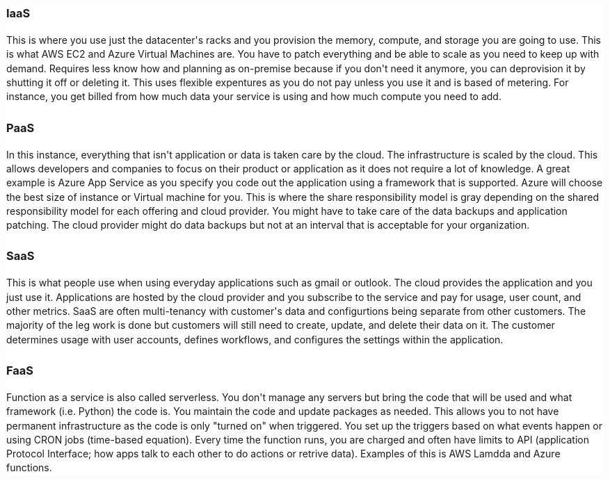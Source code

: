 ### IaaS

This is where you use just the datacenter's racks and you provision the memory, compute, and storage you are going to use.
This is what AWS EC2 and Azure Virtual Machines are.
You have to patch everything and be able to scale as you need to keep up with demand.
Requires less know how and planning as on-premise because if you don't need it anymore, you can deprovision it by shutting it off or deleting it.
This uses flexible expentures as you do not pay unless you use it and is based of metering. 
For instance, you get billed from how much data your service is using and how much compute you need to add.

### PaaS

In this instance, everything that isn't application or data is taken care by the cloud.
The infrastructure is scaled by the cloud.
This allows developers and companies to focus on their product or application as it does not require a lot of knowledge.
A great example is Azure App Service as you specify you code out the application using a framework that is supported.
Azure will choose the best size of instance or Virtual machine for you.
This is where the share responsibility model is gray depending on the shared responsibility model for each offering and cloud provider.
You might have to take care of the data backups and application patching.
The cloud provider might do data backups but not at an interval that is acceptable for your organization.

### SaaS

This is what people use when using everyday applications such as gmail or outlook. The cloud provides the application and you just use it. 
Applications are hosted by the cloud provider and you subscribe to the service and pay for usage, user count, and other metrics. 
SaaS are often multi-tenancy with customer's data and configurtions being separate from other customers.
The majority of the leg work is done but customers will still need to create, update, and delete their data on it. 
The customer determines usage with user accounts, defines workflows, and configures the settings within the application.

### FaaS

Function as a service is also called serverless. You don't manage any servers but bring the code that will be used and what framework (i.e. Python) the code is.
You maintain the code and update packages as needed. 
This allows you to not have permanent infrastructure as the code is only "turned on" when triggered.
You set up the triggers based on what events happen or using CRON jobs (time-based equation). 
Every time the function runs, you are charged and often have limits to API (application Protocol Interface; how apps talk to each other to do actions or retrive data).
Examples of this is AWS Lamdda and Azure functions.
